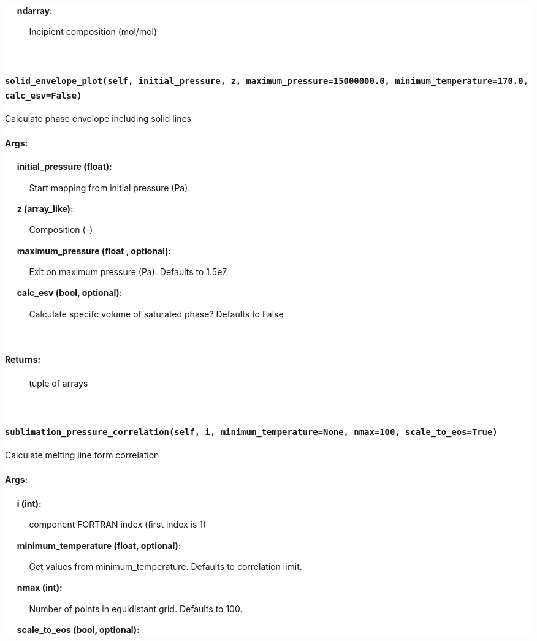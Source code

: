 &nbsp;&nbsp;&nbsp;&nbsp; **ndarray:** 

&nbsp;&nbsp;&nbsp;&nbsp; &nbsp;&nbsp;&nbsp;&nbsp;  Incipient composition (mol/mol)

&nbsp;&nbsp;&nbsp;&nbsp; &nbsp;&nbsp;&nbsp;&nbsp; 

### `solid_envelope_plot(self, initial_pressure, z, maximum_pressure=15000000.0, minimum_temperature=170.0, calc_esv=False)`
Calculate phase envelope including solid lines

#### Args:

&nbsp;&nbsp;&nbsp;&nbsp; **initial_pressure (float):** 

&nbsp;&nbsp;&nbsp;&nbsp; &nbsp;&nbsp;&nbsp;&nbsp;  Start mapping from initial pressure (Pa).

&nbsp;&nbsp;&nbsp;&nbsp; **z (array_like):** 

&nbsp;&nbsp;&nbsp;&nbsp; &nbsp;&nbsp;&nbsp;&nbsp;  Composition (-)

&nbsp;&nbsp;&nbsp;&nbsp; **maximum_pressure (float , optional):** 

&nbsp;&nbsp;&nbsp;&nbsp; &nbsp;&nbsp;&nbsp;&nbsp;  Exit on maximum pressure (Pa). Defaults to 1.5e7.

&nbsp;&nbsp;&nbsp;&nbsp; **calc_esv (bool, optional):** 

&nbsp;&nbsp;&nbsp;&nbsp; &nbsp;&nbsp;&nbsp;&nbsp;  Calculate specifc volume of saturated phase? Defaults to False

&nbsp;&nbsp;&nbsp;&nbsp; &nbsp;&nbsp;&nbsp;&nbsp; 

#### Returns:

&nbsp;&nbsp;&nbsp;&nbsp; &nbsp;&nbsp;&nbsp;&nbsp; tuple of arrays

&nbsp;&nbsp;&nbsp;&nbsp; &nbsp;&nbsp;&nbsp;&nbsp; 

### `sublimation_pressure_correlation(self, i, minimum_temperature=None, nmax=100, scale_to_eos=True)`
Calculate melting line form correlation

#### Args:

&nbsp;&nbsp;&nbsp;&nbsp; **i (int):** 

&nbsp;&nbsp;&nbsp;&nbsp; &nbsp;&nbsp;&nbsp;&nbsp;  component FORTRAN index (first index is 1)

&nbsp;&nbsp;&nbsp;&nbsp; **minimum_temperature (float, optional):** 

&nbsp;&nbsp;&nbsp;&nbsp; &nbsp;&nbsp;&nbsp;&nbsp;  Get values from minimum_temperature. Defaults to correlation limit.

&nbsp;&nbsp;&nbsp;&nbsp; **nmax (int):** 

&nbsp;&nbsp;&nbsp;&nbsp; &nbsp;&nbsp;&nbsp;&nbsp;  Number of points in equidistant grid. Defaults to 100.

&nbsp;&nbsp;&nbsp;&nbsp; **scale_to_eos (bool, optional):** 
